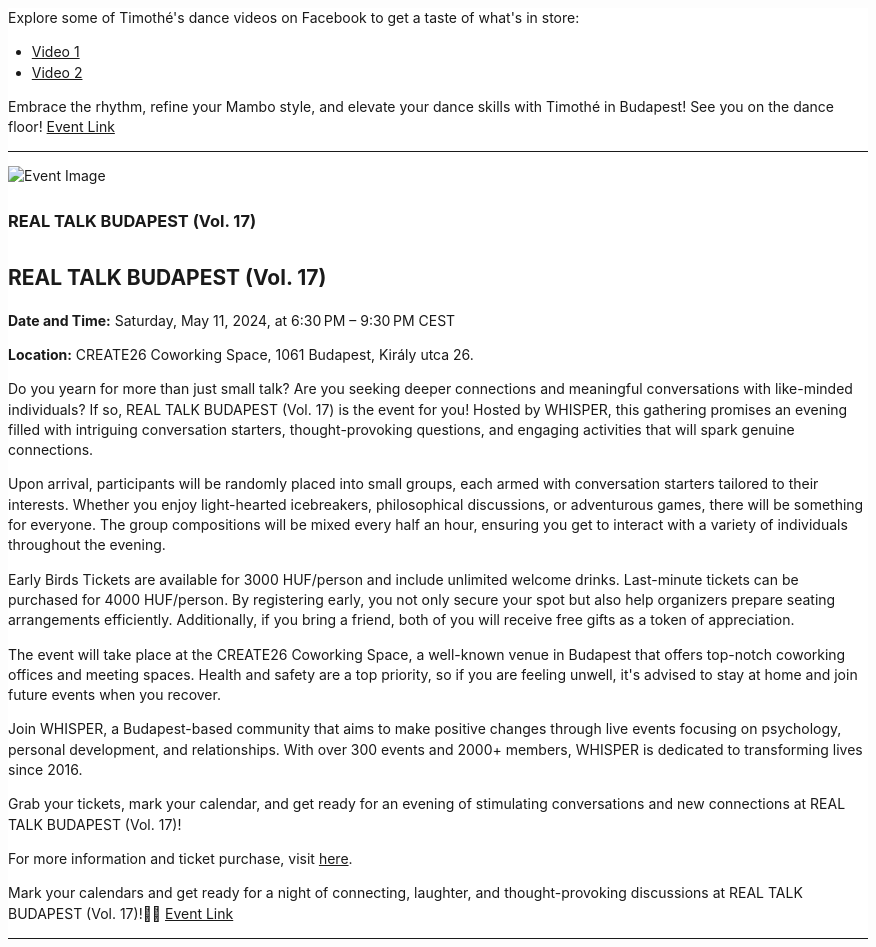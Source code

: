 Explore some of Timothé's dance videos on Facebook to get a taste of what's in store:
- [Video 1](https://www.facebook.com/timothe.fournier/videos/1483066092591152)
- [Video 2](https://www.facebook.com/timothe.fournier/videos/411939221721036)

Embrace the rhythm, refine your Mambo style, and elevate your dance skills with Timothé in Budapest! See you on the dance floor!
[Event Link](https://facebook.com/events/941492890799044)

---
![Event Image](https://scontent-fra3-2.xx.fbcdn.net/v/t39.30808-6/441021541_970671351652932_8925871110401776328_n.jpg?stp=dst-jpg_p180x540&_nc_cat=111&ccb=1-7&_nc_sid=5f2048&_nc_ohc=k8MW2gZoQkgQ7kNvgHBRJF6&_nc_ht=scontent-fra3-2.xx&oh=00_AYAdENy3MCxhXiKjlRRJ54WP6F0SJNBxYm3VJRgqeuDwRQ&oe=6644BFCF)

 ### REAL TALK BUDAPEST (Vol. 17)

## REAL TALK BUDAPEST (Vol. 17)

**Date and Time:** Saturday, May 11, 2024, at 6:30 PM – 9:30 PM CEST

**Location:** CREATE26 Coworking Space, 1061 Budapest, Király utca 26.

Do you yearn for more than just small talk? Are you seeking deeper connections and meaningful conversations with like-minded individuals? If so, REAL TALK BUDAPEST (Vol. 17) is the event for you! Hosted by WHISPER, this gathering promises an evening filled with intriguing conversation starters, thought-provoking questions, and engaging activities that will spark genuine connections.

Upon arrival, participants will be randomly placed into small groups, each armed with conversation starters tailored to their interests. Whether you enjoy light-hearted icebreakers, philosophical discussions, or adventurous games, there will be something for everyone. The group compositions will be mixed every half an hour, ensuring you get to interact with a variety of individuals throughout the evening.

Early Birds Tickets are available for 3000 HUF/person and include unlimited welcome drinks. Last-minute tickets can be purchased for 4000 HUF/person. By registering early, you not only secure your spot but also help organizers prepare seating arrangements efficiently. Additionally, if you bring a friend, both of you will receive free gifts as a token of appreciation.

The event will take place at the CREATE26 Coworking Space, a well-known venue in Budapest that offers top-notch coworking offices and meeting spaces. Health and safety are a top priority, so if you are feeling unwell, it's advised to stay at home and join future events when you recover. 

Join WHISPER, a Budapest-based community that aims to make positive changes through live events focusing on psychology, personal development, and relationships. With over 300 events and 2000+ members, WHISPER is dedicated to transforming lives since 2016.

Grab your tickets, mark your calendar, and get ready for an evening of stimulating conversations and new connections at REAL TALK BUDAPEST (Vol. 17)!

For more information and ticket purchase, visit [here](https://www.whisperevents.eu/.../real-talk-budapest-vol-17).

Mark your calendars and get ready for a night of connecting, laughter, and thought-provoking discussions at REAL TALK BUDAPEST (Vol. 17)!🎉✨
[Event Link](https://facebook.com/events/1602666107196361)

---
